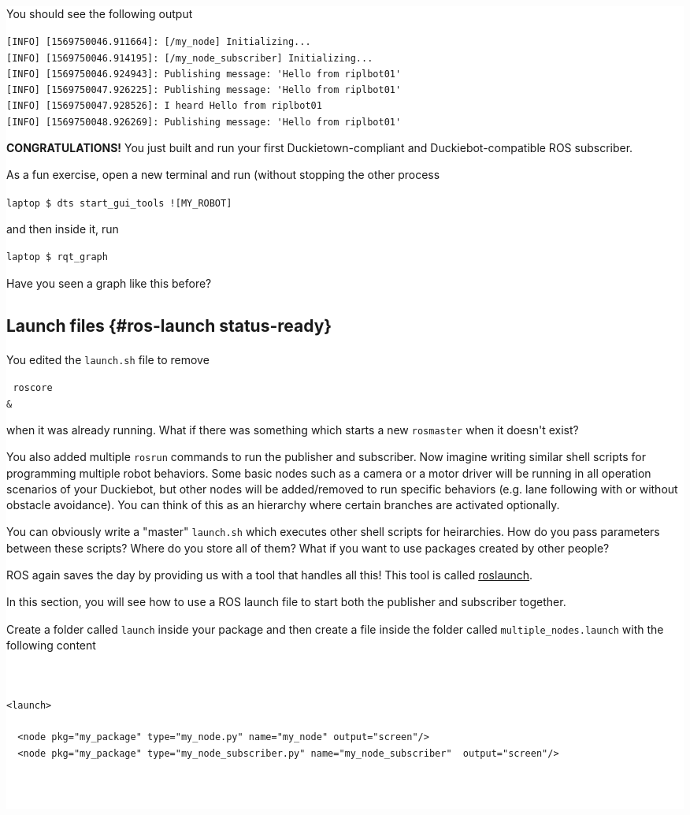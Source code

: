 You should see the following output

```
[INFO] [1569750046.911664]: [/my_node] Initializing...
[INFO] [1569750046.914195]: [/my_node_subscriber] Initializing...
[INFO] [1569750046.924943]: Publishing message: 'Hello from riplbot01'
[INFO] [1569750047.926225]: Publishing message: 'Hello from riplbot01'
[INFO] [1569750047.928526]: I heard Hello from riplbot01
[INFO] [1569750048.926269]: Publishing message: 'Hello from riplbot01'

```
**CONGRATULATIONS!** You just built and run your first Duckietown-compliant and Duckiebot-compatible ROS subscriber.


As a fun exercise, open a new terminal and run (without stopping the other process
    

    laptop $ dts start_gui_tools ![MY_ROBOT]

and then inside it, run

    laptop $ rqt_graph


Have you seen a graph like this before? 


## Launch files {#ros-launch status-ready}


You edited the `launch.sh` file to remove <pre trim="1" class="html"> <code trim="1" class="html">roscore &#38;</code> </pre> when it was already running. What if there was something which starts a new `rosmaster` when it doesn't exist? 

You also added multiple `rosrun` commands to run the publisher and subscriber. Now imagine writing similar shell scripts for programming multiple robot behaviors. Some basic nodes such as a camera or a motor driver will be running in all operation scenarios of your Duckiebot, but other nodes will be added/removed to run specific behaviors (e.g. lane following with or without obstacle avoidance). You can think of this as an hierarchy where certain branches are activated optionally. 

You can obviously write a "master" `launch.sh` which executes other shell scripts for heirarchies. How do you pass parameters between these scripts? Where do you store all of them? What if you want to use packages created by other people?

ROS again saves the day by providing us with a tool that handles all this! This tool is called [roslaunch](http://wiki.ros.org/roslaunch). 


In this section, you will see how to use a ROS launch file to start both the publisher and subscriber together.

Create a folder called `launch` inside your package and then create a file inside the folder called `multiple_nodes.launch` with the following content

<pre trim="1" class="html"> 
<code trim="1" class="html">
&lt;launch&gt;

  &lt;node pkg="my_package" type="my_node.py" name="my_node" output="screen"/&gt;
  &lt;node pkg="my_package" type="my_node_subscriber.py" name="my_node_subscriber"  output="screen"/&gt;
